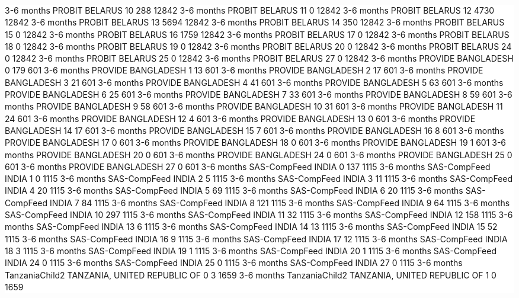 3-6 months     PROBIT           BELARUS                        10             288   12842
3-6 months     PROBIT           BELARUS                        11               0   12842
3-6 months     PROBIT           BELARUS                        12            4730   12842
3-6 months     PROBIT           BELARUS                        13            5694   12842
3-6 months     PROBIT           BELARUS                        14             350   12842
3-6 months     PROBIT           BELARUS                        15               0   12842
3-6 months     PROBIT           BELARUS                        16            1759   12842
3-6 months     PROBIT           BELARUS                        17               0   12842
3-6 months     PROBIT           BELARUS                        18               0   12842
3-6 months     PROBIT           BELARUS                        19               0   12842
3-6 months     PROBIT           BELARUS                        20               0   12842
3-6 months     PROBIT           BELARUS                        24               0   12842
3-6 months     PROBIT           BELARUS                        25               0   12842
3-6 months     PROBIT           BELARUS                        27               0   12842
3-6 months     PROVIDE          BANGLADESH                     0              179     601
3-6 months     PROVIDE          BANGLADESH                     1               13     601
3-6 months     PROVIDE          BANGLADESH                     2               17     601
3-6 months     PROVIDE          BANGLADESH                     3               21     601
3-6 months     PROVIDE          BANGLADESH                     4               41     601
3-6 months     PROVIDE          BANGLADESH                     5               63     601
3-6 months     PROVIDE          BANGLADESH                     6               25     601
3-6 months     PROVIDE          BANGLADESH                     7               33     601
3-6 months     PROVIDE          BANGLADESH                     8               59     601
3-6 months     PROVIDE          BANGLADESH                     9               58     601
3-6 months     PROVIDE          BANGLADESH                     10              31     601
3-6 months     PROVIDE          BANGLADESH                     11              24     601
3-6 months     PROVIDE          BANGLADESH                     12               4     601
3-6 months     PROVIDE          BANGLADESH                     13               0     601
3-6 months     PROVIDE          BANGLADESH                     14              17     601
3-6 months     PROVIDE          BANGLADESH                     15               7     601
3-6 months     PROVIDE          BANGLADESH                     16               8     601
3-6 months     PROVIDE          BANGLADESH                     17               0     601
3-6 months     PROVIDE          BANGLADESH                     18               0     601
3-6 months     PROVIDE          BANGLADESH                     19               1     601
3-6 months     PROVIDE          BANGLADESH                     20               0     601
3-6 months     PROVIDE          BANGLADESH                     24               0     601
3-6 months     PROVIDE          BANGLADESH                     25               0     601
3-6 months     PROVIDE          BANGLADESH                     27               0     601
3-6 months     SAS-CompFeed     INDIA                          0              137    1115
3-6 months     SAS-CompFeed     INDIA                          1                0    1115
3-6 months     SAS-CompFeed     INDIA                          2                5    1115
3-6 months     SAS-CompFeed     INDIA                          3               11    1115
3-6 months     SAS-CompFeed     INDIA                          4               20    1115
3-6 months     SAS-CompFeed     INDIA                          5               69    1115
3-6 months     SAS-CompFeed     INDIA                          6               20    1115
3-6 months     SAS-CompFeed     INDIA                          7               84    1115
3-6 months     SAS-CompFeed     INDIA                          8              121    1115
3-6 months     SAS-CompFeed     INDIA                          9               64    1115
3-6 months     SAS-CompFeed     INDIA                          10             297    1115
3-6 months     SAS-CompFeed     INDIA                          11              32    1115
3-6 months     SAS-CompFeed     INDIA                          12             158    1115
3-6 months     SAS-CompFeed     INDIA                          13               6    1115
3-6 months     SAS-CompFeed     INDIA                          14              13    1115
3-6 months     SAS-CompFeed     INDIA                          15              52    1115
3-6 months     SAS-CompFeed     INDIA                          16               9    1115
3-6 months     SAS-CompFeed     INDIA                          17              12    1115
3-6 months     SAS-CompFeed     INDIA                          18               3    1115
3-6 months     SAS-CompFeed     INDIA                          19               1    1115
3-6 months     SAS-CompFeed     INDIA                          20               1    1115
3-6 months     SAS-CompFeed     INDIA                          24               0    1115
3-6 months     SAS-CompFeed     INDIA                          25               0    1115
3-6 months     SAS-CompFeed     INDIA                          27               0    1115
3-6 months     TanzaniaChild2   TANZANIA, UNITED REPUBLIC OF   0                3    1659
3-6 months     TanzaniaChild2   TANZANIA, UNITED REPUBLIC OF   1                0    1659